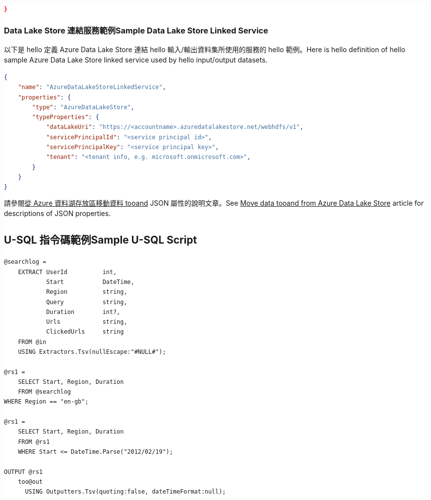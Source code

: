 ```json
}
```

### <a name="sample-data-lake-store-linked-service"></a><span data-ttu-id="fcc61-252">Data Lake Store 連結服務範例</span><span class="sxs-lookup"><span data-stu-id="fcc61-252">Sample Data Lake Store Linked Service</span></span>
<span data-ttu-id="fcc61-253">以下是 hello 定義 Azure Data Lake Store 連結 hello 輸入/輸出資料集所使用的服務的 hello 範例。</span><span class="sxs-lookup"><span data-stu-id="fcc61-253">Here is hello definition of hello sample Azure Data Lake Store linked service used by hello input/output datasets.</span></span> 

```json
{
    "name": "AzureDataLakeStoreLinkedService",
    "properties": {
        "type": "AzureDataLakeStore",
        "typeProperties": {
            "dataLakeUri": "https://<accountname>.azuredatalakestore.net/webhdfs/v1",
            "servicePrincipalId": "<service principal id>",
            "servicePrincipalKey": "<service principal key>",
            "tenant": "<tenant info, e.g. microsoft.onmicrosoft.com>",
        }
    }
}
```

<span data-ttu-id="fcc61-254">請參閱[從 Azure 資料湖存放區移動資料 tooand](data-factory-azure-datalake-connector.md) JSON 屬性的說明文章。</span><span class="sxs-lookup"><span data-stu-id="fcc61-254">See [Move data tooand from Azure Data Lake Store](data-factory-azure-datalake-connector.md) article for descriptions of JSON properties.</span></span> 

## <a name="sample-u-sql-script"></a><span data-ttu-id="fcc61-255">U-SQL 指令碼範例</span><span class="sxs-lookup"><span data-stu-id="fcc61-255">Sample U-SQL Script</span></span>

```
@searchlog =
    EXTRACT UserId          int,
            Start           DateTime,
            Region          string,
            Query           string,
            Duration        int?,
            Urls            string,
            ClickedUrls     string
    FROM @in
    USING Extractors.Tsv(nullEscape:"#NULL#");

@rs1 =
    SELECT Start, Region, Duration
    FROM @searchlog
WHERE Region == "en-gb";

@rs1 =
    SELECT Start, Region, Duration
    FROM @rs1
    WHERE Start <= DateTime.Parse("2012/02/19");

OUTPUT @rs1   
    too@out
      USING Outputters.Tsv(quoting:false, dateTimeFormat:null);
```
